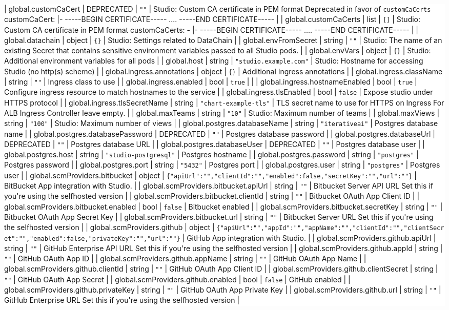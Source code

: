| global.customCaCert | DEPRECATED | `""` | Studio: Custom CA certificate in PEM format Deprecated in favor of `customCaCerts` customCaCert: |-   -----BEGIN CERTIFICATE-----   ....   -----END CERTIFICATE-----  |
| global.customCaCerts | list | `[]` | Studio: Custom CA certificate in PEM format customCaCerts: - |-     -----BEGIN CERTIFICATE-----     ....     -----END CERTIFICATE-----  |
| global.datachain | object | `{}` | Studio: Settings related to DataChain |
| global.envFromSecret | string | `""` | Studio: The name of an existing Secret that contains sensitive environment variables passed to all Studio pods. |
| global.envVars | object | `{}` | Studio: Additional environment variables for all pods |
| global.host | string | `"studio.example.com"` | Studio: Hostname for accessing Studio (no http(s) scheme) |
| global.ingress.annotations | object | `{}` | Additional Ingress annotations |
| global.ingress.className | string | `""` | Ingress class to use |
| global.ingress.enabled | bool | `true` |  |
| global.ingress.hostnameEnabled | bool | `true` | Configure ingress resource to match hostnames to the service |
| global.ingress.tlsEnabled | bool | `false` | Expose studio under HTTPS protocol |
| global.ingress.tlsSecretName | string | `"chart-example-tls"` | TLS secret name to use for HTTPS on Ingress For ALB Ingress Controller leave empty. |
| global.maxTeams | string | `"10"` | Studio: Maximum number of teams |
| global.maxViews | string | `"100"` | Studio: Maximum number of views |
| global.postgres.databaseName | string | `"iterativeai"` | Postgres database name |
| global.postgres.databasePassword | DEPRECATED | `""` | Postgres database password |
| global.postgres.databaseUrl | DEPRECATED | `""` | Postgres database URL |
| global.postgres.databaseUser | DEPRECATED | `""` | Postgres database user |
| global.postgres.host | string | `"studio-postgresql"` | Postgres hostname |
| global.postgres.password | string | `"postgres"` | Postgres password |
| global.postgres.port | string | `"5432"` | Postgres port |
| global.postgres.user | string | `"postgres"` | Postgres user |
| global.scmProviders.bitbucket | object | `{"apiUrl":"","clientId":"","enabled":false,"secretKey":"","url":""}` | BitBucket App integration with Studio. |
| global.scmProviders.bitbucket.apiUrl | string | `""` | Bitbucket Server API URL Set this if you're using the selfhosted version |
| global.scmProviders.bitbucket.clientId | string | `""` | Bitbucket OAuth App Client ID |
| global.scmProviders.bitbucket.enabled | bool | `false` | Bitbucket enabled |
| global.scmProviders.bitbucket.secretKey | string | `""` | Bitbucket OAuth App Secret Key |
| global.scmProviders.bitbucket.url | string | `""` | Bitbucket Server URL Set this if you're using the selfhosted version |
| global.scmProviders.github | object | `{"apiUrl":"","appId":"","appName":"","clientId":"","clientSecret":"","enabled":false,"privateKey":"","url":""}` | GitHub App integration with Studio. |
| global.scmProviders.github.apiUrl | string | `""` | GitHub Enterprise API URL Set this if you're using the selfhosted version |
| global.scmProviders.github.appId | string | `""` | GitHub OAuth App ID |
| global.scmProviders.github.appName | string | `""` | GitHub OAuth App Name |
| global.scmProviders.github.clientId | string | `""` | GitHub OAuth App Client ID |
| global.scmProviders.github.clientSecret | string | `""` | GitHub OAuth App Secret |
| global.scmProviders.github.enabled | bool | `false` | GitHub enabled |
| global.scmProviders.github.privateKey | string | `""` | GitHub OAuth App Private Key |
| global.scmProviders.github.url | string | `""` | GitHub Enterprise URL Set this if you're using the selfhosted version |